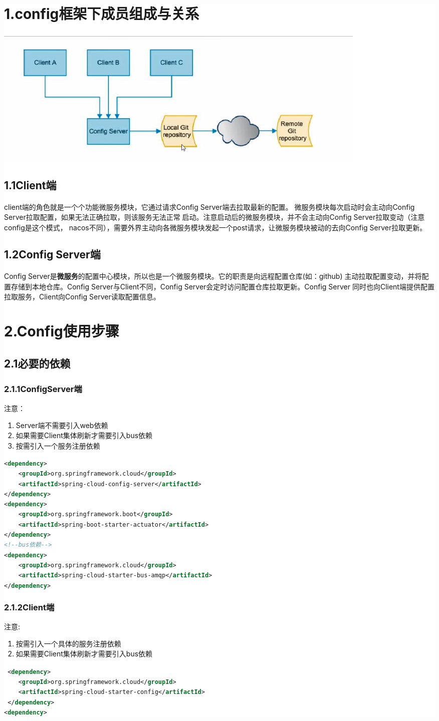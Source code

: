 # 1.config框架下成员组成与关系
![conofig成员与关系](img/1.png)
## 1.1Client端
client端的角色就是一个个功能微服务模块，它通过请求Config Server端去拉取最新的配置。
微服务模块每次启动时会主动向Config Server拉取配置，如果无法正确拉取，则该服务无法正常
启动。注意启动后的微服务模块，并不会主动向Config Server拉取变动（注意config是这个模式，
nacos不同），需要外界主动向各微服务模块发起一个post请求，让微服务模块被动的去向Config Server拉取更新。
## 1.2Config Server端
Config Server是**微服务**的配置中心模块，所以也是一个微服务模块。它的职责是向远程配置仓库(如：github)
主动拉取配置变动，并将配置存储到本地仓库。Config Server与Client不同，Config Server会定时访问配置仓库拉取更新。Config Server
同时也向Client端提供配置拉取服务，Client向Config Server读取配置信息。
# 2.Config使用步骤
## 2.1必要的依赖
### 2.1.1ConfigServer端
注意：
1. Server端不需要引入web依赖
2. 如果需要Client集体刷新才需要引入bus依赖
3. 按需引入一个服务注册依赖
```xml
<dependency>
    <groupId>org.springframework.cloud</groupId>
    <artifactId>spring-cloud-config-server</artifactId>
</dependency>
<dependency>
    <groupId>org.springframework.boot</groupId>
    <artifactId>spring-boot-starter-actuator</artifactId>
</dependency>
<!--bus依赖-->
<dependency>
    <groupId>org.springframework.cloud</groupId>
    <artifactId>spring-cloud-starter-bus-amqp</artifactId>
</dependency>
```
### 2.1.2Client端
注意:
1. 按需引入一个具体的服务注册依赖
2. 如果需要Client集体刷新才需要引入bus依赖
```xml
 <dependency>
    <groupId>org.springframework.cloud</groupId>
    <artifactId>spring-cloud-starter-config</artifactId>
 </dependency>
<dependency>
```